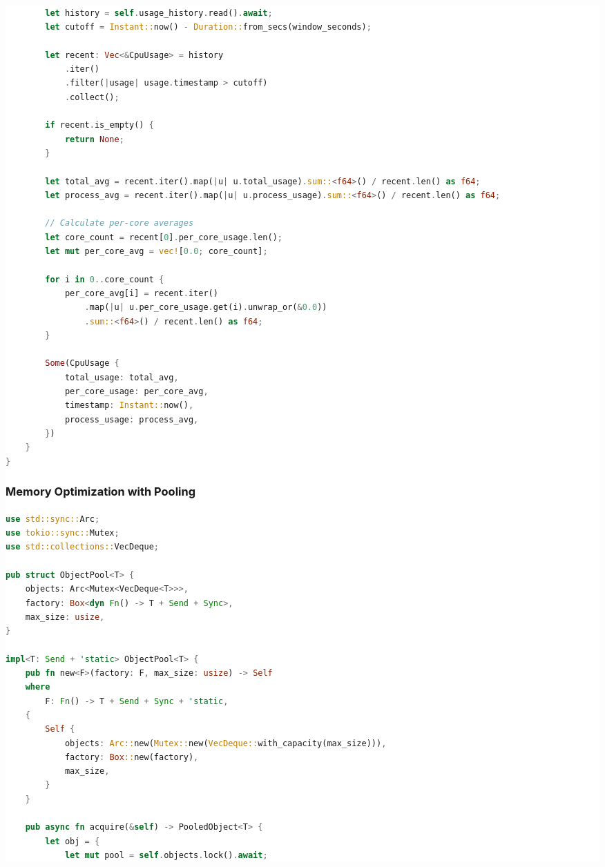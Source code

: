 ```rust
        let history = self.usage_history.read().await;
        let cutoff = Instant::now() - Duration::from_secs(window_seconds);
        
        let recent: Vec<&CpuUsage> = history
            .iter()
            .filter(|usage| usage.timestamp > cutoff)
            .collect();
            
        if recent.is_empty() {
            return None;
        }
        
        let total_avg = recent.iter().map(|u| u.total_usage).sum::<f64>() / recent.len() as f64;
        let process_avg = recent.iter().map(|u| u.process_usage).sum::<f64>() / recent.len() as f64;
        
        // Calculate per-core averages
        let core_count = recent[0].per_core_usage.len();
        let mut per_core_avg = vec![0.0; core_count];
        
        for i in 0..core_count {
            per_core_avg[i] = recent.iter()
                .map(|u| u.per_core_usage.get(i).unwrap_or(&0.0))
                .sum::<f64>() / recent.len() as f64;
        }
        
        Some(CpuUsage {
            total_usage: total_avg,
            per_core_usage: per_core_avg,
            timestamp: Instant::now(),
            process_usage: process_avg,
        })
    }
}
```

### Memory Optimization with Pooling
```rust
use std::sync::Arc;
use tokio::sync::Mutex;
use std::collections::VecDeque;

pub struct ObjectPool<T> {
    objects: Arc<Mutex<VecDeque<T>>>,
    factory: Box<dyn Fn() -> T + Send + Sync>,
    max_size: usize,
}

impl<T: Send + 'static> ObjectPool<T> {
    pub fn new<F>(factory: F, max_size: usize) -> Self 
    where
        F: Fn() -> T + Send + Sync + 'static,
    {
        Self {
            objects: Arc::new(Mutex::new(VecDeque::with_capacity(max_size))),
            factory: Box::new(factory),
            max_size,
        }
    }

    pub async fn acquire(&self) -> PooledObject<T> {
        let obj = {
            let mut pool = self.objects.lock().await;
```